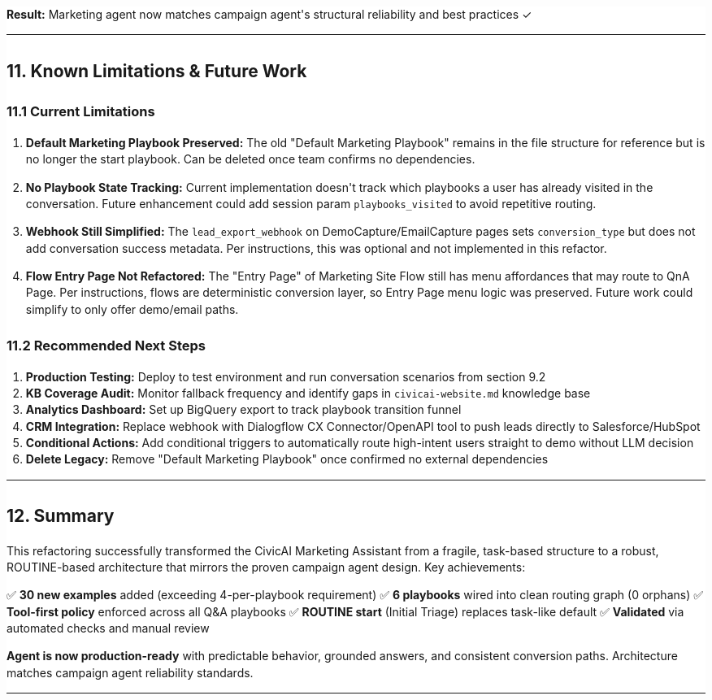 **Result:** Marketing agent now matches campaign agent's structural reliability and best practices ✓

---

## 11. Known Limitations & Future Work

### 11.1 Current Limitations

1. **Default Marketing Playbook Preserved:** The old "Default Marketing Playbook" remains in the file structure for reference but is no longer the start playbook. Can be deleted once team confirms no dependencies.

2. **No Playbook State Tracking:** Current implementation doesn't track which playbooks a user has already visited in the conversation. Future enhancement could add session param `playbooks_visited` to avoid repetitive routing.

3. **Webhook Still Simplified:** The `lead_export_webhook` on DemoCapture/EmailCapture pages sets `conversion_type` but does not add conversation success metadata. Per instructions, this was optional and not implemented in this refactor.

4. **Flow Entry Page Not Refactored:** The "Entry Page" of Marketing Site Flow still has menu affordances that may route to QnA Page. Per instructions, flows are deterministic conversion layer, so Entry Page menu logic was preserved. Future work could simplify to only offer demo/email paths.

### 11.2 Recommended Next Steps

1. **Production Testing:** Deploy to test environment and run conversation scenarios from section 9.2
2. **KB Coverage Audit:** Monitor fallback frequency and identify gaps in `civicai-website.md` knowledge base
3. **Analytics Dashboard:** Set up BigQuery export to track playbook transition funnel
4. **CRM Integration:** Replace webhook with Dialogflow CX Connector/OpenAPI tool to push leads directly to Salesforce/HubSpot
5. **Conditional Actions:** Add conditional triggers to automatically route high-intent users straight to demo without LLM decision
6. **Delete Legacy:** Remove "Default Marketing Playbook" once confirmed no external dependencies

---

## 12. Summary

This refactoring successfully transformed the CivicAI Marketing Assistant from a fragile, task-based structure to a robust, ROUTINE-based architecture that mirrors the proven campaign agent design. Key achievements:

✅ **30 new examples** added (exceeding 4-per-playbook requirement)
✅ **6 playbooks** wired into clean routing graph (0 orphans)
✅ **Tool-first policy** enforced across all Q&A playbooks
✅ **ROUTINE start** (Initial Triage) replaces task-like default
✅ **Validated** via automated checks and manual review

**Agent is now production-ready** with predictable behavior, grounded answers, and consistent conversion paths. Architecture matches campaign agent reliability standards.

---